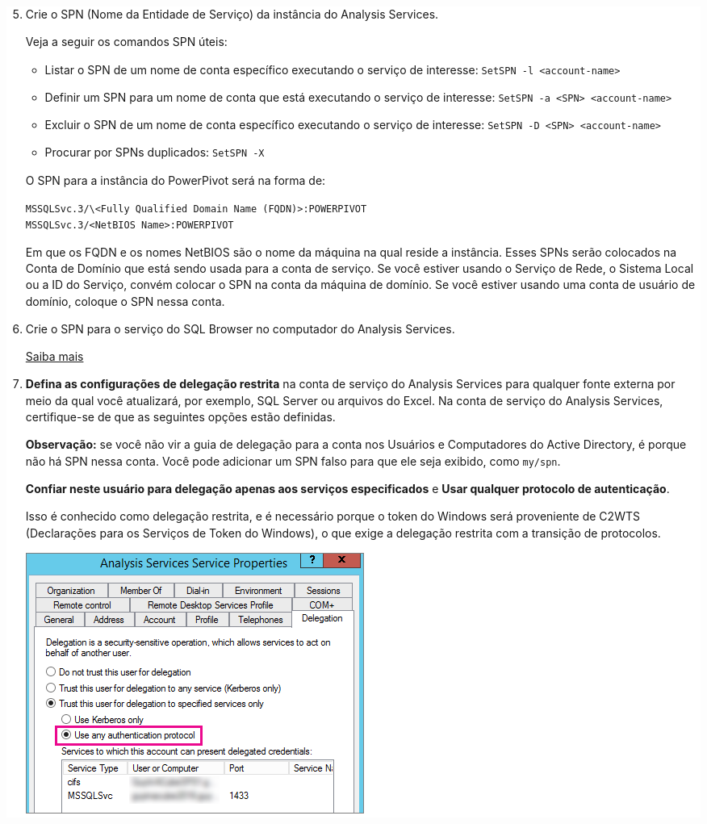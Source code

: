 5.  Crie o SPN (Nome da Entidade de Serviço) da instância do Analysis Services.  
  
     Veja a seguir os comandos SPN úteis:  
  
    -   Listar o SPN de um nome de conta específico executando o serviço de interesse: `SetSPN -l <account-name>`  
  
    -   Definir um SPN para um nome de conta que está executando o serviço de interesse: `SetSPN -a <SPN> <account-name>`  
  
    -   Excluir o SPN de um nome de conta específico executando o serviço de interesse: `SetSPN -D <SPN> <account-name>`  
  
    -   Procurar por SPNs duplicados: `SetSPN -X`  
  
     O SPN para a instância do PowerPivot será na forma de:  
  
    ```  
    MSSQLSvc.3/\<Fully Qualified Domain Name (FQDN)>:POWERPIVOT  
    MSSQLSvc.3/<NetBIOS Name>:POWERPIVOT  
    ```  
  
     Em que os FQDN e os nomes NetBIOS são o nome da máquina na qual reside a instância. Esses SPNs serão colocados na Conta de Domínio que está sendo usada para a conta de serviço.  Se você estiver usando o Serviço de Rede, o Sistema Local ou a ID do Serviço, convém colocar o SPN na conta da máquina de domínio.  Se você estiver usando uma conta de usuário de domínio, coloque o SPN nessa conta.  
  
6.  Crie o SPN para o serviço do SQL Browser no computador do Analysis Services.  
  
     [Saiba mais](https://support.microsoft.com/en-us/kb/950599)  
  
7.  **Defina as configurações de delegação restrita** na conta de serviço do Analysis Services para qualquer fonte externa por meio da qual você atualizará, por exemplo, SQL Server ou arquivos do Excel. Na conta de serviço do Analysis Services, certifique-se de que as seguintes opções estão definidas.  
  
     **Observação:** se você não vir a guia de delegação para a conta nos Usuários e Computadores do Active Directory, é porque não há SPN nessa conta.  Você pode adicionar um SPN falso para que ele seja exibido, como `my/spn`.  
  
     **Confiar neste usuário para delegação apenas aos serviços especificados** e **Usar qualquer protocolo de autenticação**.  
  
     Isso é conhecido como delegação restrita, e é necessário porque o token do Windows será proveniente de C2WTS (Declarações para os Serviços de Token do Windows), o que exige a delegação restrita com a transição de protocolos.  
  
     ![Analysis Services – a delegação restrita](../../../analysis-services/instances/install-windows/media/analysis-services-constrained-delegation.png "do Analysis Services - a delegação restrita")  
  